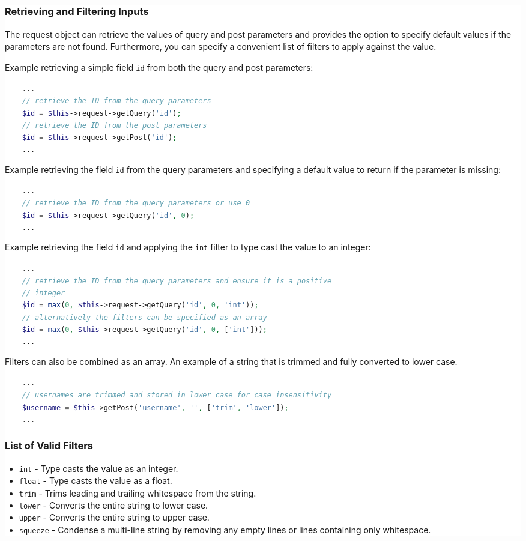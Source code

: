 ### Retrieving and Filtering Inputs

The request object can retrieve the values of query and post parameters and
provides the option to specify default values if the parameters are not found.
Furthermore, you can specify a convenient list of filters to apply against the
value.

Example retrieving a simple field `id` from both the query and post parameters:

```php
    ...
    // retrieve the ID from the query parameters
    $id = $this->request->getQuery('id');
    // retrieve the ID from the post parameters
    $id = $this->request->getPost('id');
    ...
```

Example retrieving the field `id` from the query parameters and specifying a
default value to return if the parameter is missing:

```php
    ...
    // retrieve the ID from the query parameters or use 0
    $id = $this->request->getQuery('id', 0);
    ...
```

Example retrieving the field `id` and applying the `int` filter to type cast
the value to an integer:

```php
    ...
    // retrieve the ID from the query parameters and ensure it is a positive
    // integer
    $id = max(0, $this->request->getQuery('id', 0, 'int'));
    // alternatively the filters can be specified as an array
    $id = max(0, $this->request->getQuery('id', 0, ['int']));
    ...
```

Filters can also be combined as an array. An example of a string that is
trimmed and fully converted to lower case.

```php
    ...
    // usernames are trimmed and stored in lower case for case insensitivity
    $username = $this->getPost('username', '', ['trim', 'lower']);
    ...
```

### List of Valid Filters

- `int` - Type casts the value as an integer.
- `float` - Type casts the value as a float.
- `trim` - Trims leading and trailing whitespace from the string.
- `lower` - Converts the entire string to lower case.
- `upper` - Converts the entire string to upper case.
- `squeeze` - Condense a multi-line string by removing any empty lines or lines
              containing only whitespace.
